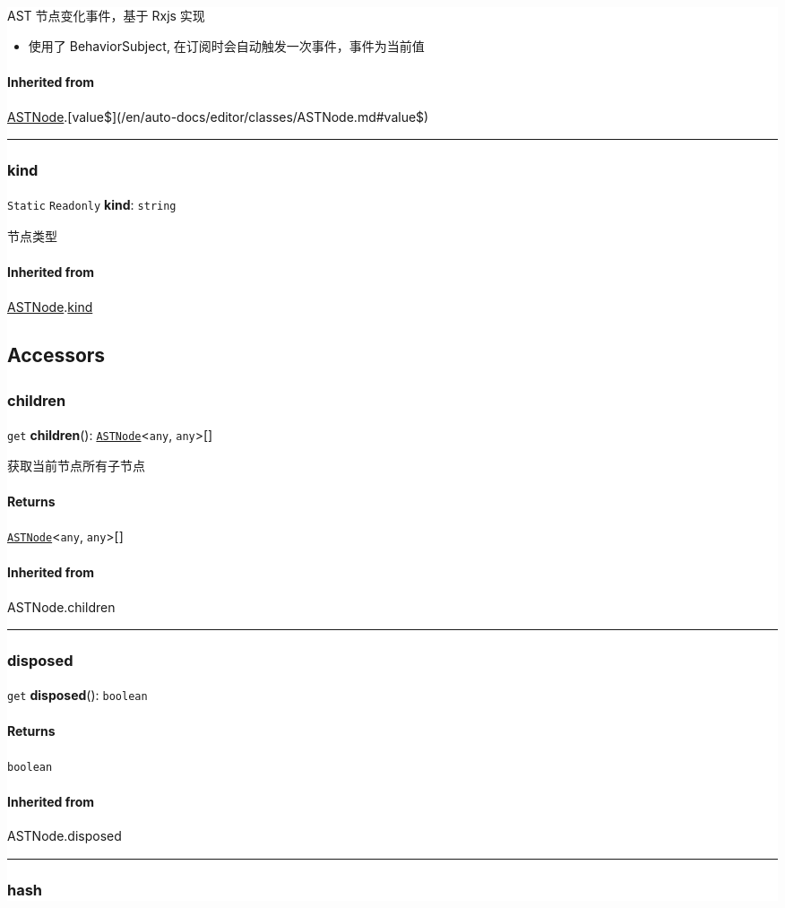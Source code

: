 AST 节点变化事件，基于 Rxjs 实现

* 使用了 BehaviorSubject, 在订阅时会自动触发一次事件，事件为当前值

#### Inherited from

[ASTNode](/en/auto-docs/editor/classes/ASTNode.md).[value$](/en/auto-docs/editor/classes/ASTNode.md#value$)

***

### kind

`Static` `Readonly` **kind**: `string`

节点类型

#### Inherited from

[ASTNode](/en/auto-docs/editor/classes/ASTNode.md).[kind](/en/auto-docs/editor/classes/ASTNode.md#kind)

## Accessors

### children

`get` **children**(): [`ASTNode`](/en/auto-docs/editor/classes/ASTNode.md)<`any`, `any`>\[]

获取当前节点所有子节点

#### Returns

[`ASTNode`](/en/auto-docs/editor/classes/ASTNode.md)<`any`, `any`>\[]

#### Inherited from

ASTNode.children

***

### disposed

`get` **disposed**(): `boolean`

#### Returns

`boolean`

#### Inherited from

ASTNode.disposed

***

### hash
